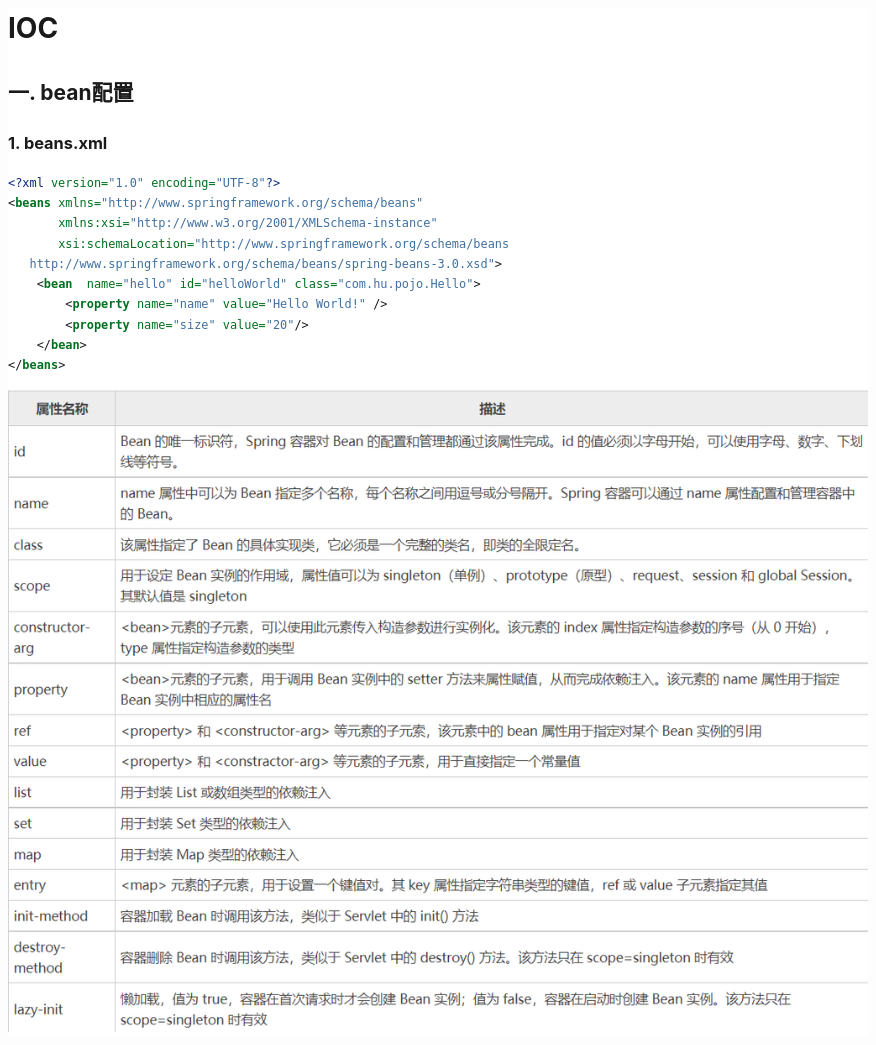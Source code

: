 # IOC

## 一. bean配置

### 1. beans.xml

```xml
<?xml version="1.0" encoding="UTF-8"?>
<beans xmlns="http://www.springframework.org/schema/beans"
       xmlns:xsi="http://www.w3.org/2001/XMLSchema-instance"
       xsi:schemaLocation="http://www.springframework.org/schema/beans
   http://www.springframework.org/schema/beans/spring-beans-3.0.xsd">
    <bean  name="hello" id="helloWorld" class="com.hu.pojo.Hello">
        <property name="name" value="Hello World!" />
        <property name="size" value="20"/>
    </bean>
</beans>
```

![image-20210729120230578](images/配置.png)
